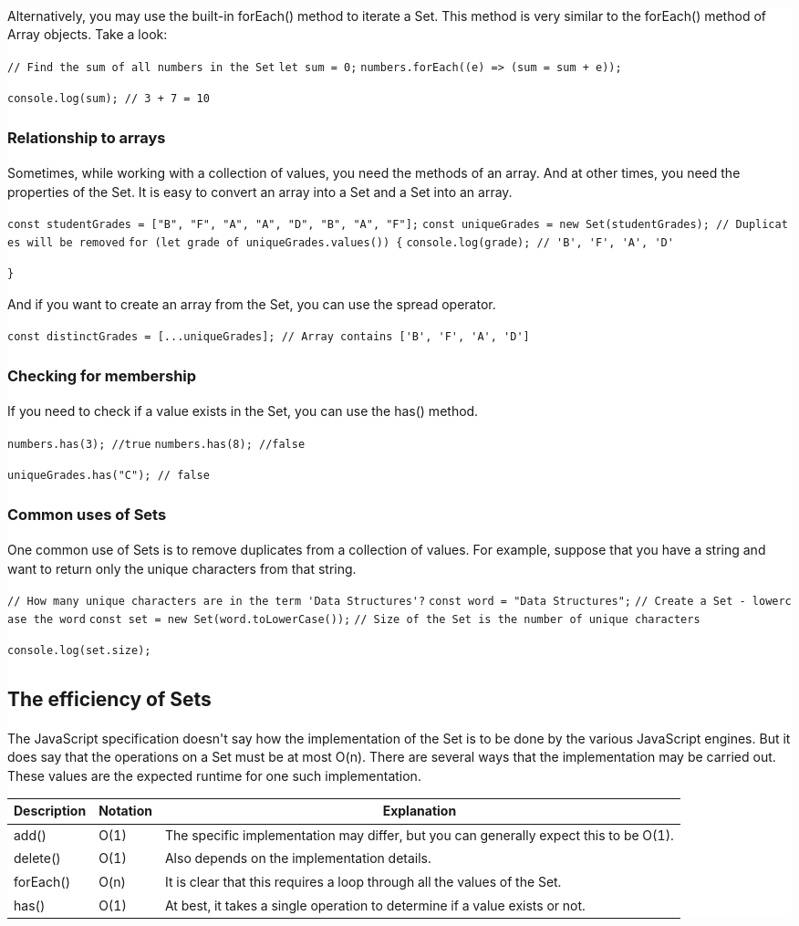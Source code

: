 Alternatively, you may use the built-in forEach() method to iterate a Set. This method is very similar to the forEach() method of Array objects. Take a look:

`// Find the sum of all numbers in the Set` `let sum = 0;` `numbers.forEach((e) => (sum = sum + e));`

`console.log(sum); // 3 + 7 = 10`

### Relationship to arrays

Sometimes, while working with a collection of values, you need the methods of an array. And at other times, you need the properties of the Set. It is easy to convert an array into a Set and a Set into an array.

`const studentGrades = ["B", "F", "A", "A", "D", "B", "A", "F"];` `const uniqueGrades = new Set(studentGrades); // Duplicates will be removed` `for (let grade of uniqueGrades.values()) {` `console.log(grade); // 'B', 'F', 'A', 'D'`

`}`

And if you want to create an array from the Set, you can use the spread operator.

`const distinctGrades = [...uniqueGrades]; // Array contains ['B', 'F', 'A', 'D']`

### Checking for membership

If you need to check if a value exists in the Set, you can use the has() method.

`numbers.has(3); //true` `numbers.has(8); //false`

`uniqueGrades.has("C"); // false`

### Common uses of Sets

One common use of Sets is to remove duplicates from a collection of values. For example, suppose that you have a string and want to return only the unique characters from that string.

`// How many unique characters are in the term 'Data Structures'?` `const word = "Data Structures";` `// Create a Set - lowercase the word` `const set = new Set(word.toLowerCase());` `// Size of the Set is the number of unique characters`

`console.log(set.size);`

## The efficiency of Sets

The JavaScript specification doesn't say how the implementation of the Set is to be done by the various JavaScript engines. But it does say that the operations on a Set must be at most O(n). There are several ways that the implementation may be carried out. These values are the expected runtime for one such implementation.

|Description|Notation|Explanation|
|---|---|---|
|add()|O(1)|The specific implementation may differ, but you can generally expect this to be O(1).|
|delete()|O(1)|Also depends on the implementation details.|
|forEach()|O(n)|It is clear that this requires a loop through all the values of the Set.|
|has()|O(1)|At best, it takes a single operation to determine if a value exists or not.|
